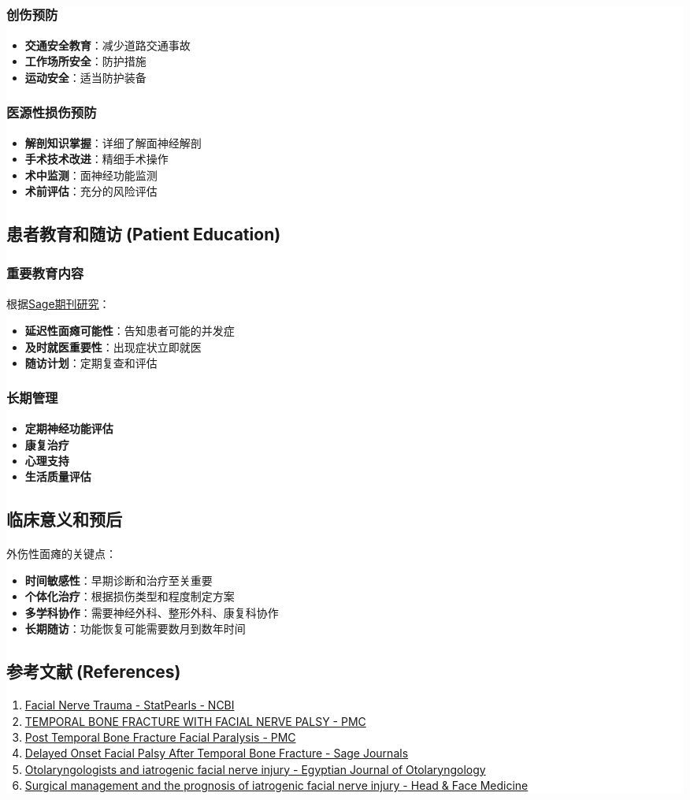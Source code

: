 ### 创伤预防
- **交通安全教育**：减少道路交通事故
- **工作场所安全**：防护措施
- **运动安全**：适当防护装备

### 医源性损伤预防
- **解剖知识掌握**：详细了解面神经解剖
- **手术技术改进**：精细手术操作
- **术中监测**：面神经功能监测
- **术前评估**：充分的风险评估

## 患者教育和随访 (Patient Education)

### 重要教育内容
根据[Sage期刊研究](https://journals.sagepub.com/doi/10.1177/27528464231151654/)：
- **延迟性面瘫可能性**：告知患者可能的并发症
- **及时就医重要性**：出现症状立即就医
- **随访计划**：定期复查和评估

### 长期管理
- **定期神经功能评估**
- **康复治疗**
- **心理支持**
- **生活质量评估**

## 临床意义和预后

外伤性面瘫的关键点：
- **时间敏感性**：早期诊断和治疗至关重要
- **个体化治疗**：根据损伤类型和程度制定方案
- **多学科协作**：需要神经外科、整形外科、康复科协作
- **长期随访**：功能恢复可能需要数月到数年时间

## 参考文献 (References)

1. [Facial Nerve Trauma - StatPearls - NCBI](https://www.ncbi.nlm.nih.gov/books/NBK553095/)
2. [TEMPORAL BONE FRACTURE WITH FACIAL NERVE PALSY - PMC](https://pmc.ncbi.nlm.nih.gov/articles/PMC4925109/)
3. [Post Temporal Bone Fracture Facial Paralysis - PMC](https://pmc.ncbi.nlm.nih.gov/articles/PMC6224833/)
4. [Delayed Onset Facial Palsy After Temporal Bone Fracture - Sage Journals](https://journals.sagepub.com/doi/10.1177/27528464231151654)
5. [Otolaryngologists and iatrogenic facial nerve injury - Egyptian Journal of Otolaryngology](https://ejo.springeropen.com/articles/10.1186/s43163-023-00440-0)
6. [Surgical management and the prognosis of iatrogenic facial nerve injury - Head & Face Medicine](https://head-face-med.biomedcentral.com/articles/10.1186/s13005-023-00377-y)